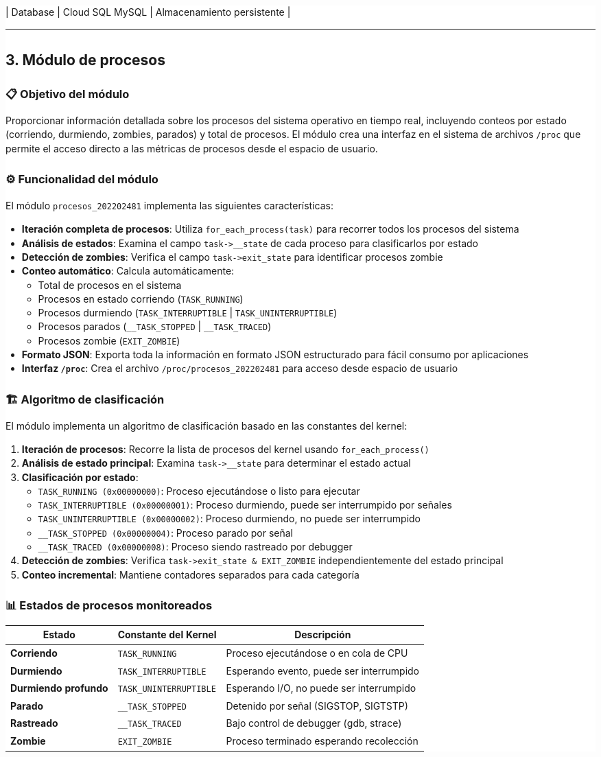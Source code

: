 | Database           | Cloud SQL MySQL     | Almacenamiento persistente              |

---

## <a name="pro">3. Módulo de procesos

### 📋 Objetivo del módulo
Proporcionar información detallada sobre los procesos del sistema operativo en tiempo real, incluyendo conteos por estado (corriendo, durmiendo, zombies, parados) y total de procesos. El módulo crea una interfaz en el sistema de archivos `/proc` que permite el acceso directo a las métricas de procesos desde el espacio de usuario.

### ⚙️ Funcionalidad del módulo

El módulo `procesos_202202481` implementa las siguientes características:

- **Iteración completa de procesos**: Utiliza `for_each_process(task)` para recorrer todos los procesos del sistema
- **Análisis de estados**: Examina el campo `task->__state` de cada proceso para clasificarlos por estado
- **Detección de zombies**: Verifica el campo `task->exit_state` para identificar procesos zombie
- **Conteo automático**: Calcula automáticamente:
  - Total de procesos en el sistema
  - Procesos en estado corriendo (`TASK_RUNNING`)
  - Procesos durmiendo (`TASK_INTERRUPTIBLE` | `TASK_UNINTERRUPTIBLE`)
  - Procesos parados (`__TASK_STOPPED` | `__TASK_TRACED`)
  - Procesos zombie (`EXIT_ZOMBIE`)
- **Formato JSON**: Exporta toda la información en formato JSON estructurado para fácil consumo por aplicaciones
- **Interfaz `/proc`**: Crea el archivo `/proc/procesos_202202481` para acceso desde espacio de usuario

### 🏗️ Algoritmo de clasificación

El módulo implementa un algoritmo de clasificación basado en las constantes del kernel:

1. **Iteración de procesos**: Recorre la lista de procesos del kernel usando `for_each_process()`
2. **Análisis de estado principal**: Examina `task->__state` para determinar el estado actual
3. **Clasificación por estado**:
   - `TASK_RUNNING (0x00000000)`: Proceso ejecutándose o listo para ejecutar
   - `TASK_INTERRUPTIBLE (0x00000001)`: Proceso durmiendo, puede ser interrumpido por señales
   - `TASK_UNINTERRUPTIBLE (0x00000002)`: Proceso durmiendo, no puede ser interrumpido
   - `__TASK_STOPPED (0x00000004)`: Proceso parado por señal
   - `__TASK_TRACED (0x00000008)`: Proceso siendo rastreado por debugger
4. **Detección de zombies**: Verifica `task->exit_state & EXIT_ZOMBIE` independientemente del estado principal
5. **Conteo incremental**: Mantiene contadores separados para cada categoría

### 📊 Estados de procesos monitoreados

| **Estado**              | **Constante del Kernel**    | **Descripción**                           |
|-------------------------|----------------------------|-------------------------------------------|
| **Corriendo**           | `TASK_RUNNING`             | Proceso ejecutándose o en cola de CPU    |
| **Durmiendo**           | `TASK_INTERRUPTIBLE`       | Esperando evento, puede ser interrumpido |
| **Durmiendo profundo**  | `TASK_UNINTERRUPTIBLE`     | Esperando I/O, no puede ser interrumpido |
| **Parado**              | `__TASK_STOPPED`           | Detenido por señal (SIGSTOP, SIGTSTP)    |
| **Rastreado**           | `__TASK_TRACED`            | Bajo control de debugger (gdb, strace)   |
| **Zombie**              | `EXIT_ZOMBIE`              | Proceso terminado esperando recolección   |
